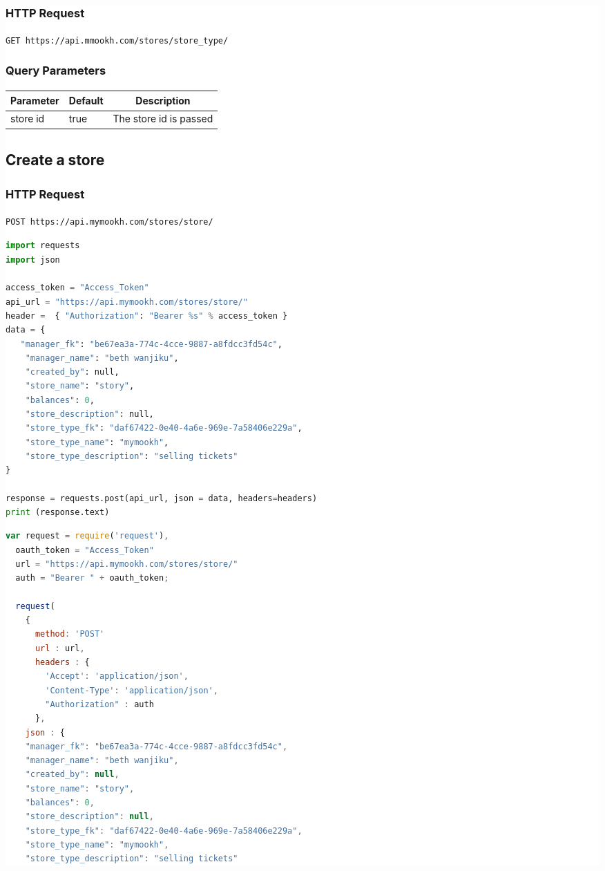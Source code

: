 ### HTTP Request

`GET https://api.mmookh.com/stores/store_type/`

### Query Parameters

| Parameter | Default | Description            |
| --------- | ------- | ---------------------- |
| store id  | true    | The store id is passed |

## Create a store

### HTTP Request

`POST https://api.mymookh.com/stores/store/`

```python
import requests
import json

access_token = "Access_Token"
api_url = "https://api.mymookh.com/stores/store/"
header =  { "Authorization": "Bearer %s" % access_token }
data = {
   "manager_fk": "be67ea3a-774c-4cce-9887-a8fdcc3fd54c",
    "manager_name": "beth wanjiku",
    "created_by": null,
    "store_name": "story",
    "balances": 0,
    "store_description": null,
    "store_type_fk": "daf67422-0e40-4a6e-969e-7a58406e229a",
    "store_type_name": "mymookh",
    "store_type_description": "selling tickets"
}

response = requests.post(api_url, json = data, headers=headers)
print (response.text)
```

```javascript
var request = require('request'),
  oauth_token = "Access_Token"
  url = "https://api.mymookh.com/stores/store/"
  auth = "Bearer " + oauth_token;

  request(
    {
      method: 'POST'
      url : url,
      headers : {
        'Accept': 'application/json',
        'Content-Type': 'application/json',
        "Authorization" : auth
      },
    json : {
    "manager_fk": "be67ea3a-774c-4cce-9887-a8fdcc3fd54c",
    "manager_name": "beth wanjiku",
    "created_by": null,
    "store_name": "story",
    "balances": 0,
    "store_description": null,
    "store_type_fk": "daf67422-0e40-4a6e-969e-7a58406e229a",
    "store_type_name": "mymookh",
    "store_type_description": "selling tickets"
```